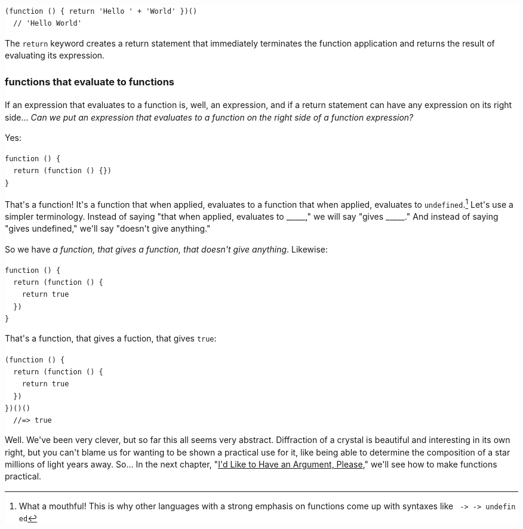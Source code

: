     (function () { return 'Hello ' + 'World' })()
      // 'Hello World'
      
The `return` keyword creates a return statement that immediately terminates the function application and returns the result of evaluating its expression.

### functions that evaluate to functions

If an expression that evaluates to a function is, well, an expression, and if a return statement can have any expression on its right side... *Can we put an expression that evaluates to a function on the right side of a function expression?*

Yes:

    function () {
      return (function () {}) 
    }
    
That's a function! It's a function that when applied, evaluates to a function that when applied, evaluates to `undefined`.[^mouthful] Let's use a simpler terminology. Instead of saying "that when applied, evaluates to \_\_\_\_\_," we will say "gives \_\_\_\_\_." And instead of saying "gives undefined," we'll say "doesn't give anything."

So we have *a function, that gives a function, that doesn't give anything*. Likewise:

    function () { 
      return (function () { 
        return true 
      }) 
    }
    
That's a function, that gives a fuction, that gives `true`:

    (function () { 
      return (function () { 
        return true 
      }) 
    })()()
      //=> true
      
Well. We've been very clever, but so far this all seems very abstract. Diffraction of a crystal is beautiful and interesting in its own right, but you can't blame us for wanting to be shown a practical use for it, like being able to determine the composition of a star millions of light years away. So... In the next chapter, "[I'd Like to Have an Argument, Please](#fargs)," we'll see how to make functions practical.

[^mouthful]: What a mouthful! This is why other languages with a strong emphasis on functions come up with syntaxes like ` -> -> undefined`

[^ambiguous]: If you're used to other programming languages, you've probably internalized the idea that sometimes parentheses are used to group operations in an expression like math, and sometimes to apply a function to arguments. If not... Welcome to the [ALGOL] family of programming languages!
[ALGOL]: https://en.wikipedia.org/wiki/ALGOL
[^fourth]: Experienced JavaScript programmers are aware that there's a fourth way, using a function argument. This was actually the preferred mechanism until `void` became commonplace.
[^void]: As an exercise for the reader, we suggest you ask your friendly neighbourhood programming language designer or human factors subject-matter expert to explain why a keyword called `void` is used to generate an `undefined` value, instead of calling them both `void` or both `undefined`. We have no idea.
[^todonamed]: TODO: Named functions, probably discussed in a whole new section when we discuss `var` hoisting.
[^asi]: Readers who follow internet flame-fests may be aware of something called [automatic semi-colon insertion](http://lucumr.pocoo.org/2011/2/6/automatic-semicolon-insertion/). Basically, there's a step where JavaScript looks at your code and follows some rules to guess where you meant to put semicolons in should you leave them out. This feature was originally created as a kind of helpful error-correction. Some programmers argue that since it's part of the language's definition, it's fair game to write code that exploits it, so they deliberately omit any semicolon that JavaScript will insert for them.